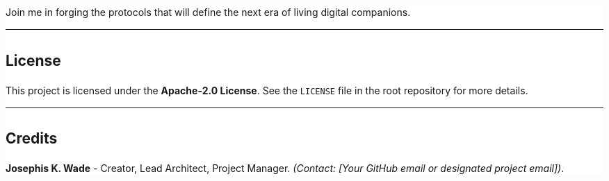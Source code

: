 Join me in forging the protocols that will define the next era of living digital companions.

---

## License

This project is licensed under the **Apache-2.0 License**. See the `LICENSE` file in the root repository for more details.

---

## Credits

**Josephis K. Wade** - Creator, Lead Architect, Project Manager.
*(Contact: [Your GitHub email or designated project email])*.
```